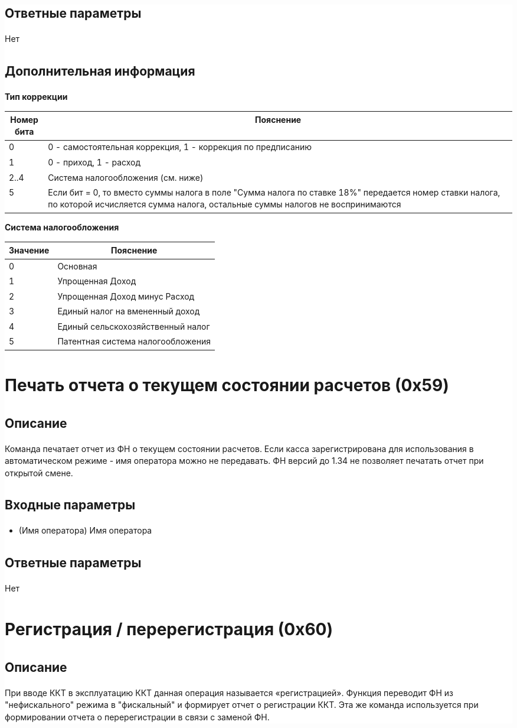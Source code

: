 ## Ответные параметры
Нет

## Дополнительная информация

**Тип коррекции**

| Номер бита | Пояснение                                |
| ---------- | ---------------------------------------- |
| 0          | 0 - самостоятельная коррекция, 1 - коррекция по предписанию |
| 1          | 0 - приход, 1 - расход                   |
| 2..4       | Система налогообложения (см. ниже)       |
| 5          | Если бит = 0, то вместо суммы налога в поле  "Сумма налога по ставке 18%" передается номер ставки налога, по которой исчисляется сумма налога, остальные суммы налогов не воспринимаются |

**Система налогообложения**

| Значение | Пояснение                         |
| -------- | --------------------------------- |
| 0        | Основная                          |
| 1        | Упрощенная Доход                  |
| 2        | Упрощенная Доход минус Расход     |
| 3        | Единый налог на вмененный доход   |
| 4        | Единый сельскохозяйственный налог |
| 5        | Патентная система налогообложения |

# Печать отчета о текущем состоянии расчетов (0x59)
## Описание
Команда печатает отчет из ФН о текущем состоянии расчетов. Если касса зарегистрирована для использования в автоматическом режиме - имя оператора можно не передавать.
ФН версий до 1.34 не позволяет печатать отчет при открытой смене.

## Входные параметры
 * (Имя оператора) Имя оператора

## Ответные параметры
Нет

# Регистрация / перерегистрация (0x60)
## Описание
При вводе ККТ в эксплуатацию ККТ данная операция называется «регистрацией». Функция переводит ФН из "нефискального" режима в "фискальный" и формирует отчет о регистрации ККТ. Эта же команда используется при формировании отчета о перерегистрации в связи с заменой ФН.
